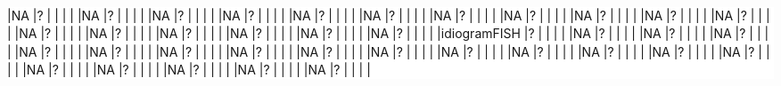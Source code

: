 |NA                   |?       |      |        |     |
|NA                   |?       |      |        |     |
|NA                   |?       |      |        |     |
|NA                   |?       |      |        |     |
|NA                   |?       |      |        |     |
|NA                   |?       |      |        |     |
|NA                   |?       |      |        |     |
|NA                   |?       |      |        |     |
|NA                   |?       |      |        |     |
|NA                   |?       |      |        |     |
|NA                   |?       |      |        |     |
|NA                   |?       |      |        |     |
|NA                   |?       |      |        |     |
|NA                   |?       |      |        |     |
|NA                   |?       |      |        |     |
|NA                   |?       |      |        |     |
|NA                   |?       |      |        |     |
|idiogramFISH         |?       |      |        |     |
|NA                   |?       |      |        |     |
|NA                   |?       |      |        |     |
|NA                   |?       |      |        |     |
|NA                   |?       |      |        |     |
|NA                   |?       |      |        |     |
|NA                   |?       |      |        |     |
|NA                   |?       |      |        |     |
|NA                   |?       |      |        |     |
|NA                   |?       |      |        |     |
|NA                   |?       |      |        |     |
|NA                   |?       |      |        |     |
|NA                   |?       |      |        |     |
|NA                   |?       |      |        |     |
|NA                   |?       |      |        |     |
|NA                   |?       |      |        |     |
|NA                   |?       |      |        |     |
|NA                   |?       |      |        |     |
|NA                   |?       |      |        |     |
|NA                   |?       |      |        |     |